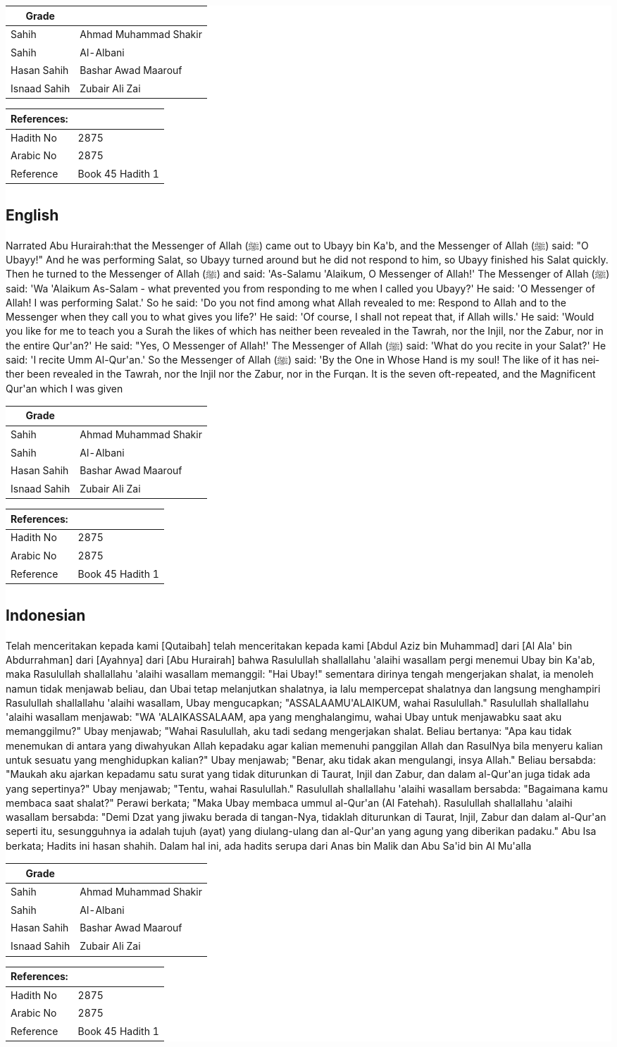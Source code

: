<div style={{backgroundColor:'#f8f9fa',padding:20, marginBottom: 10}}><table> <thead> <tr> <th>Grade</th> <th></th> </tr> </thead> <tbody> <tr><td>Sahih</td><td>Ahmad Muhammad Shakir</td></tr><tr><td>Sahih</td><td>Al-Albani</td></tr><tr><td>Hasan Sahih</td><td>Bashar Awad Maarouf</td></tr><tr><td>Isnaad Sahih</td><td>Zubair Ali Zai</td></tr></tbody></table><table> <thead> <tr> <th>References:</th> <th></th> </tr> </thead> <tbody><tr><td>Hadith No</td><td>2875</td></tr><tr><td>Arabic No</td><td>2875</td></tr><tr><td>Reference</td><td>Book 45 Hadith 1</td></tr></tbody></table></div>

## English


<div dir="ltr" lang="en" style={{fontSize:'larger',backgroundColor:'#f8f9fa',padding:20}}>
Narrated Abu Hurairah:that the Messenger of Allah (ﷺ) came out to Ubayy bin Ka'b, and the Messenger of Allah (ﷺ) said: "O Ubayy!" And he was performing Salat, so Ubayy turned around but he did not respond to him, so Ubayy finished his Salat quickly. Then he turned to the Messenger of Allah (ﷺ) and said: 'As-Salamu 'Alaikum, O Messenger of Allah!' The Messenger of Allah (ﷺ) said: 'Wa 'Alaikum As-Salam - what prevented you from responding to me when I called you Ubayy?' He said: 'O Messenger of Allah! I was performing Salat.' So he said: 'Do you not find among what Allah revealed to me: Respond to Allah and to the Messenger when they call you to what gives you life?' He said: 'Of course, I shall not repeat that, if Allah wills.' He said: 'Would you like for me to teach you a Surah the likes of which has neither been revealed in the Tawrah, nor the Injil, nor the Zabur, nor in the entire Qur'an?' He said: "Yes, O Messenger of Allah!' The Messenger of Allah (ﷺ) said: 'What do you recite in your Salat?' He said: 'I recite Umm Al-Qur'an.' So the Messenger of Allah (ﷺ) said: 'By the One in Whose Hand is my soul! The like of it has neither been revealed in the Tawrah, nor the Injil nor the Zabur, nor in the Furqan. It is the seven oft-repeated, and the Magnificent Qur'an which I was given
</div>
<div style={{backgroundColor:'#f8f9fa',padding:20, marginBottom: 10}}><table> <thead> <tr> <th>Grade</th> <th></th> </tr> </thead> <tbody> <tr><td>Sahih</td><td>Ahmad Muhammad Shakir</td></tr><tr><td>Sahih</td><td>Al-Albani</td></tr><tr><td>Hasan Sahih</td><td>Bashar Awad Maarouf</td></tr><tr><td>Isnaad Sahih</td><td>Zubair Ali Zai</td></tr></tbody></table><table> <thead> <tr> <th>References:</th> <th></th> </tr> </thead> <tbody><tr><td>Hadith No</td><td>2875</td></tr><tr><td>Arabic No</td><td>2875</td></tr><tr><td>Reference</td><td>Book 45 Hadith 1</td></tr></tbody></table></div>

## Indonesian


<div dir="ltr" lang="id" style={{fontSize:'larger',backgroundColor:'#f8f9fa',padding:20}}>
Telah menceritakan kepada kami [Qutaibah] telah menceritakan kepada kami [Abdul Aziz bin Muhammad] dari [Al Ala' bin Abdurrahman] dari [Ayahnya] dari [Abu Hurairah] bahwa Rasulullah shallallahu 'alaihi wasallam pergi menemui Ubay bin Ka'ab, maka Rasulullah shallallahu 'alaihi wasallam memanggil: "Hai Ubay!" sementara dirinya tengah mengerjakan shalat, ia menoleh namun tidak menjawab beliau, dan Ubai tetap melanjutkan shalatnya, ia lalu mempercepat shalatnya dan langsung menghampiri Rasulullah shallallahu 'alaihi wasallam, Ubay mengucapkan; "ASSALAAMU'ALAIKUM, wahai Rasulullah." Rasulullah shallallahu 'alaihi wasallam menjawab: "WA 'ALAIKASSALAAM, apa yang menghalangimu, wahai Ubay untuk menjawabku saat aku memanggilmu?" Ubay menjawab; "Wahai Rasulullah, aku tadi sedang mengerjakan shalat. Beliau bertanya: "Apa kau tidak menemukan di antara yang diwahyukan Allah kepadaku agar kalian memenuhi panggilan Allah dan RasulNya bila menyeru kalian untuk sesuatu yang menghidupkan kalian?" Ubay menjawab; "Benar, aku tidak akan mengulangi, insya Allah." Beliau bersabda: "Maukah aku ajarkan kepadamu satu surat yang tidak diturunkan di Taurat, Injil dan Zabur, dan dalam al-Qur'an juga tidak ada yang sepertinya?" Ubay menjawab; "Tentu, wahai Rasulullah." Rasulullah shallallahu 'alaihi wasallam bersabda: "Bagaimana kamu membaca saat shalat?" Perawi berkata; "Maka Ubay membaca ummul al-Qur'an (Al Fatehah). Rasulullah shallallahu 'alaihi wasallam bersabda: "Demi Dzat yang jiwaku berada di tangan-Nya, tidaklah diturunkan di Taurat, Injil, Zabur dan dalam al-Qur'an seperti itu, sesungguhnya ia adalah tujuh (ayat) yang diulang-ulang dan al-Qur'an yang agung yang diberikan padaku." Abu Isa berkata; Hadits ini hasan shahih. Dalam hal ini, ada hadits serupa dari Anas bin Malik dan Abu Sa'id bin Al Mu'alla
</div>
<div style={{backgroundColor:'#f8f9fa',padding:20, marginBottom: 10}}><table> <thead> <tr> <th>Grade</th> <th></th> </tr> </thead> <tbody> <tr><td>Sahih</td><td>Ahmad Muhammad Shakir</td></tr><tr><td>Sahih</td><td>Al-Albani</td></tr><tr><td>Hasan Sahih</td><td>Bashar Awad Maarouf</td></tr><tr><td>Isnaad Sahih</td><td>Zubair Ali Zai</td></tr></tbody></table><table> <thead> <tr> <th>References:</th> <th></th> </tr> </thead> <tbody><tr><td>Hadith No</td><td>2875</td></tr><tr><td>Arabic No</td><td>2875</td></tr><tr><td>Reference</td><td>Book 45 Hadith 1</td></tr></tbody></table></div>
